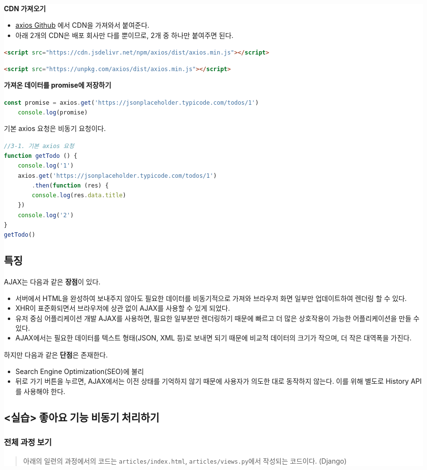 **CDN 가져오기**

- [axios Github](https://github.com/axios/axios) 에서 CDN을 가져와서 붙여준다.
- 아래 2개의 CDN은 배포 회사만 다를 뿐이므로, 2개 중 하나만 붙여주면 된다.

```html
<script src="https://cdn.jsdelivr.net/npm/axios/dist/axios.min.js"></script>
```

```html
<script src="https://unpkg.com/axios/dist/axios.min.js"></script>
```

**가져온 데이터를 promise에 저장하기**

```javascript
const promise = axios.get('https://jsonplaceholder.typicode.com/todos/1')
    console.log(promise)
```

기본 axios 요청은 비동기 요청이다.

```javascript
//3-1. 기본 axios 요청
function getTodo () {
    console.log('1')
    axios.get('https://jsonplaceholder.typicode.com/todos/1')
        .then(function (res) {
        console.log(res.data.title)
    })
    console.log('2')
}
getTodo()
```



## 특징

AJAX는 다음과 같은 **장점**이 있다.

- 서버에서 HTML을 완성하여 보내주지 않아도 필요한 데이터를 비동기적으로 가져와 브라우저 화면 일부만 업데이트하여 렌더링 할 수 있다.
- XHR이 표준화되면서 브라우저에 상관 없이 AJAX를 사용할 수 있게 되었다.
- 유저 중심 어플리케이션 개발 AJAX를 사용하면, 필요한 일부분만 렌더링하기 때문에 빠르고 더 많은 상호작용이 가능한 어플리케이션을 만들 수 있다.
- AJAX에서는 필요한 데이터를 텍스트 형태(JSON, XML 등)로 보내면 되기 때문에 비교적 데이터의 크기가 작으며, 더 작은 대역폭을 가진다.

하지만 다음과 같은 **단점**은 존재한다.

- Search Engine Optimization(SEO)에 불리
- 뒤로 가기 버튼을 누르면, AJAX에서는 이전 상태를 기억하지 않기 때문에 사용자가 의도한 대로 동작하지 않는다. 이를 위해 별도로 History API를 사용해야 한다.



## <실습> 좋아요 기능 비동기 처리하기

### 전체 과정 보기

> 아래의 일련의 과정에서의 코드는 `articles/index.html`, `articles/views.py`에서 작성되는 코드이다. (Django)
